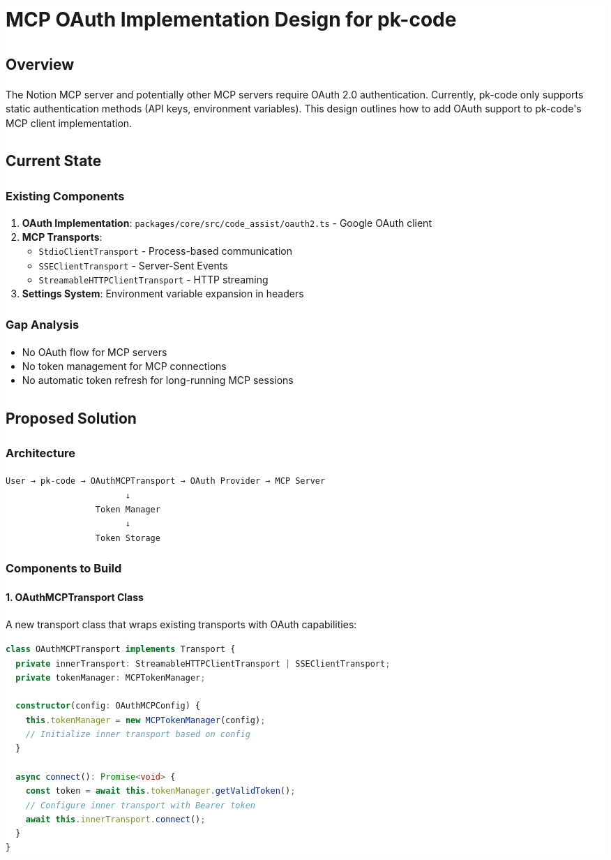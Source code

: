 # MCP OAuth Implementation Design for pk-code

## Overview

The Notion MCP server and potentially other MCP servers require OAuth 2.0 authentication. Currently, pk-code only supports static authentication methods (API keys, environment variables). This design outlines how to add OAuth support to pk-code's MCP client implementation.

## Current State

### Existing Components
1. **OAuth Implementation**: `packages/core/src/code_assist/oauth2.ts` - Google OAuth client
2. **MCP Transports**: 
   - `StdioClientTransport` - Process-based communication
   - `SSEClientTransport` - Server-Sent Events 
   - `StreamableHTTPClientTransport` - HTTP streaming
3. **Settings System**: Environment variable expansion in headers

### Gap Analysis
- No OAuth flow for MCP servers
- No token management for MCP connections
- No automatic token refresh for long-running MCP sessions

## Proposed Solution

### Architecture

```
User → pk-code → OAuthMCPTransport → OAuth Provider → MCP Server
                        ↓
                  Token Manager
                        ↓
                  Token Storage
```

### Components to Build

#### 1. OAuthMCPTransport Class
A new transport class that wraps existing transports with OAuth capabilities:

```typescript
class OAuthMCPTransport implements Transport {
  private innerTransport: StreamableHTTPClientTransport | SSEClientTransport;
  private tokenManager: MCPTokenManager;
  
  constructor(config: OAuthMCPConfig) {
    this.tokenManager = new MCPTokenManager(config);
    // Initialize inner transport based on config
  }
  
  async connect(): Promise<void> {
    const token = await this.tokenManager.getValidToken();
    // Configure inner transport with Bearer token
    await this.innerTransport.connect();
  }
}
```
